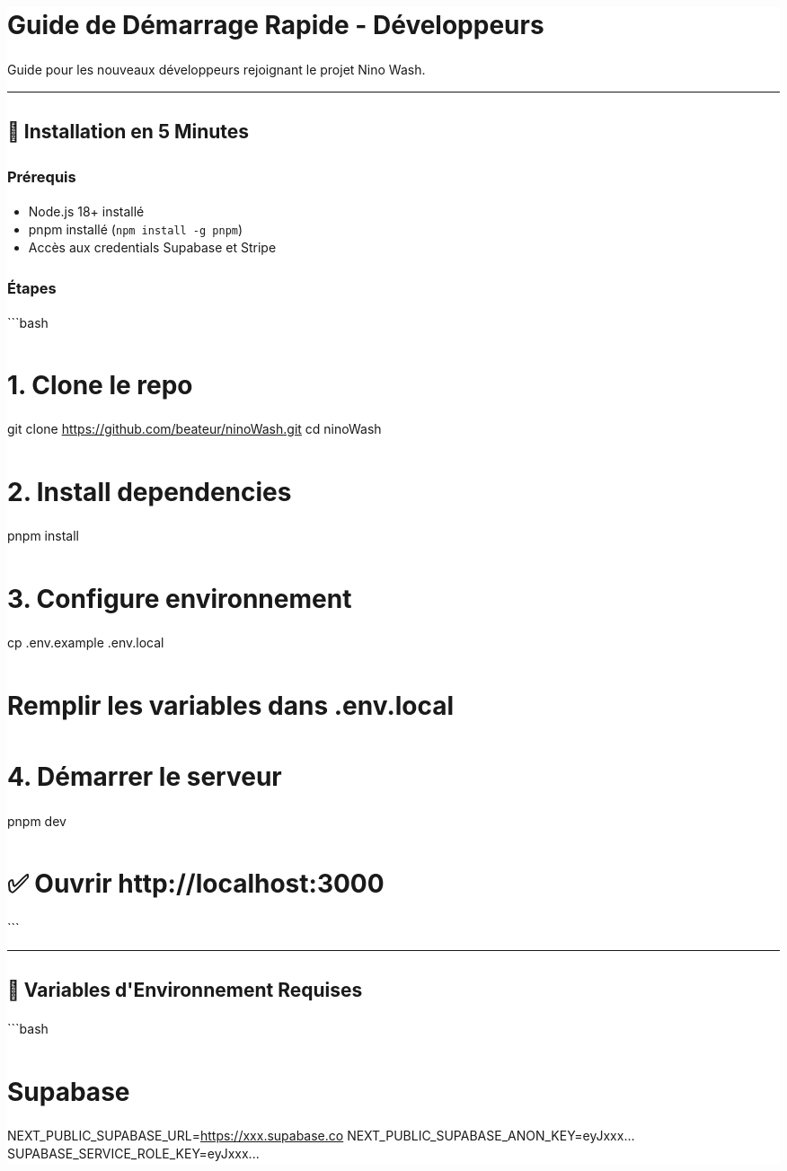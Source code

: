 # Guide de Démarrage Rapide - Développeurs

Guide pour les nouveaux développeurs rejoignant le projet Nino Wash.

---

## 🚀 Installation en 5 Minutes

### Prérequis
- Node.js 18+ installé
- pnpm installé (`npm install -g pnpm`)
- Accès aux credentials Supabase et Stripe

### Étapes

\`\`\`bash
# 1. Clone le repo
git clone https://github.com/beateur/ninoWash.git
cd ninoWash

# 2. Install dependencies
pnpm install

# 3. Configure environnement
cp .env.example .env.local
# Remplir les variables dans .env.local

# 4. Démarrer le serveur
pnpm dev

# ✅ Ouvrir http://localhost:3000
\`\`\`

---

## 🔑 Variables d'Environnement Requises

\`\`\`bash
# Supabase
NEXT_PUBLIC_SUPABASE_URL=https://xxx.supabase.co
NEXT_PUBLIC_SUPABASE_ANON_KEY=eyJxxx...
SUPABASE_SERVICE_ROLE_KEY=eyJxxx...
